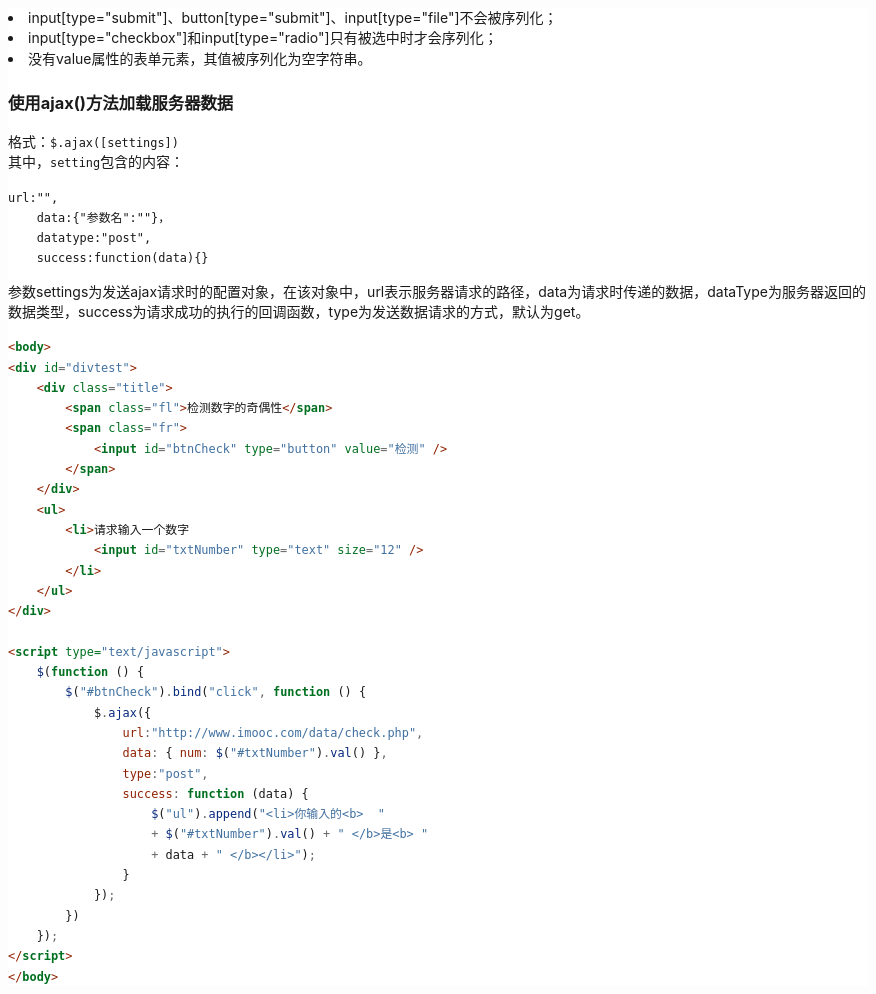 <li>input[type="submit"]、button[type="submit"]、input[type="file"]不会被序列化；</li>
<li>input[type="checkbox"]和input[type="radio"]只有被选中时才会序列化；</li>
<li>没有value属性的表单元素，其值被序列化为空字符串。</li>
</ul>

### 使用ajax()方法加载服务器数据
格式：`$.ajax([settings])`<br>
其中，`setting`包含的内容：
```
url:"",
    data:{"参数名":""}，
    datatype:"post",
    success:function(data){}
```
参数settings为发送ajax请求时的配置对象，在该对象中，url表示服务器请求的路径，data为请求时传递的数据，dataType为服务器返回的数据类型，success为请求成功的执行的回调函数，type为发送数据请求的方式，默认为get。<br>

```html
<body>
<div id="divtest">
    <div class="title">
        <span class="fl">检测数字的奇偶性</span> 
        <span class="fr">
            <input id="btnCheck" type="button" value="检测" />
        </span>
    </div>
    <ul>
        <li>请求输入一个数字 
            <input id="txtNumber" type="text" size="12" />
        </li>
    </ul>
</div>

<script type="text/javascript">
    $(function () {
        $("#btnCheck").bind("click", function () {
            $.ajax({
                url:"http://www.imooc.com/data/check.php",
                data: { num: $("#txtNumber").val() },
                type:"post",
                success: function (data) {
                    $("ul").append("<li>你输入的<b>  "
                    + $("#txtNumber").val() + " </b>是<b> "
                    + data + " </b></li>");
                }
            });
        })
    });
</script>
</body>
```
